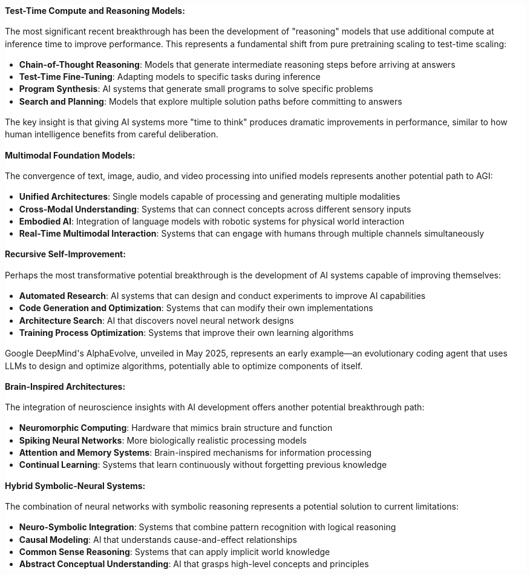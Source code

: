 **Test-Time Compute and Reasoning Models:**

The most significant recent breakthrough has been the development of "reasoning" models that use additional compute at inference time to improve performance. This represents a fundamental shift from pure pretraining scaling to test-time scaling:

- **Chain-of-Thought Reasoning**: Models that generate intermediate reasoning steps before arriving at answers
- **Test-Time Fine-Tuning**: Adapting models to specific tasks during inference
- **Program Synthesis**: AI systems that generate small programs to solve specific problems
- **Search and Planning**: Models that explore multiple solution paths before committing to answers

The key insight is that giving AI systems more "time to think" produces dramatic improvements in performance, similar to how human intelligence benefits from careful deliberation.

**Multimodal Foundation Models:**

The convergence of text, image, audio, and video processing into unified models represents another potential path to AGI:

- **Unified Architectures**: Single models capable of processing and generating multiple modalities
- **Cross-Modal Understanding**: Systems that can connect concepts across different sensory inputs
- **Embodied AI**: Integration of language models with robotic systems for physical world interaction
- **Real-Time Multimodal Interaction**: Systems that can engage with humans through multiple channels simultaneously

**Recursive Self-Improvement:**

Perhaps the most transformative potential breakthrough is the development of AI systems capable of improving themselves:

- **Automated Research**: AI systems that can design and conduct experiments to improve AI capabilities
- **Code Generation and Optimization**: Systems that can modify their own implementations
- **Architecture Search**: AI that discovers novel neural network designs
- **Training Process Optimization**: Systems that improve their own learning algorithms

Google DeepMind's AlphaEvolve, unveiled in May 2025, represents an early example—an evolutionary coding agent that uses LLMs to design and optimize algorithms, potentially able to optimize components of itself.

**Brain-Inspired Architectures:**

The integration of neuroscience insights with AI development offers another potential breakthrough path:

- **Neuromorphic Computing**: Hardware that mimics brain structure and function
- **Spiking Neural Networks**: More biologically realistic processing models
- **Attention and Memory Systems**: Brain-inspired mechanisms for information processing
- **Continual Learning**: Systems that learn continuously without forgetting previous knowledge

**Hybrid Symbolic-Neural Systems:**

The combination of neural networks with symbolic reasoning represents a potential solution to current limitations:

- **Neuro-Symbolic Integration**: Systems that combine pattern recognition with logical reasoning
- **Causal Modeling**: AI that understands cause-and-effect relationships
- **Common Sense Reasoning**: Systems that can apply implicit world knowledge
- **Abstract Conceptual Understanding**: AI that grasps high-level concepts and principles
